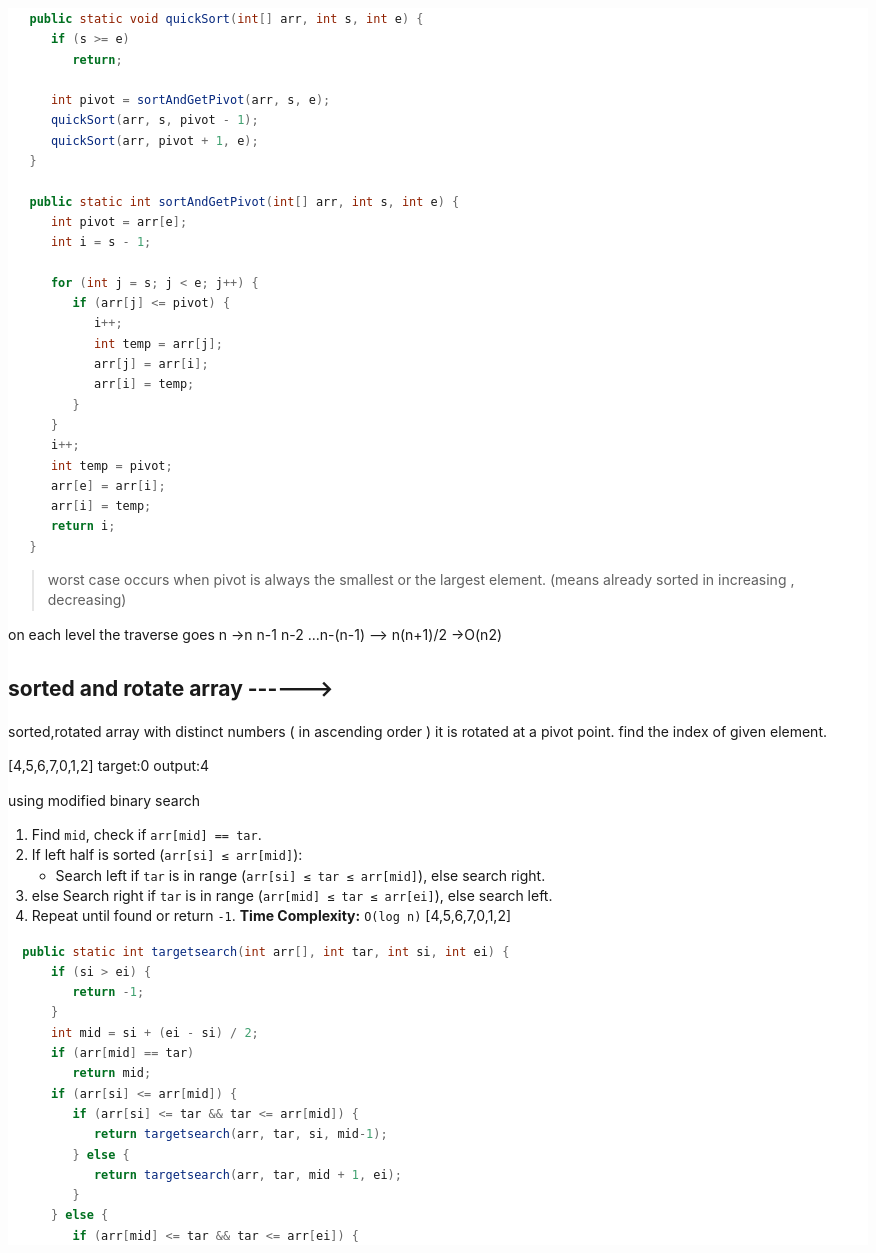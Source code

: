 ```java 
   public static void quickSort(int[] arr, int s, int e) {
      if (s >= e)
         return;

      int pivot = sortAndGetPivot(arr, s, e);
      quickSort(arr, s, pivot - 1);
      quickSort(arr, pivot + 1, e);
   }

   public static int sortAndGetPivot(int[] arr, int s, int e) {
      int pivot = arr[e];
      int i = s - 1;

      for (int j = s; j < e; j++) {
         if (arr[j] <= pivot) {
            i++;
            int temp = arr[j];
            arr[j] = arr[i];
            arr[i] = temp;
         }
      }
      i++;
      int temp = pivot;
      arr[e] = arr[i];
      arr[i] = temp;
      return i;
   }
```

> worst case occurs  when pivot is always the smallest or the largest element. (means already sorted in increasing , decreasing)

on each level the traverse goes n ->n n-1 n-2 ...n-(n-1) --> n(n+1)/2 ->O(n2) 

## sorted and rotate array  ------>
sorted,rotated array with distinct numbers ( in ascending order ) it is rotated at a pivot point. find the index of given element.

[4,5,6,7,0,1,2]  target:0 output:4

using modified binary search

1. Find `mid`, check if `arr[mid] == tar`.
2. If left half is sorted (`arr[si] ≤ arr[mid]`):
   - Search left if `tar` is in range (`arr[si] ≤ tar ≤ arr[mid]`), else search right.
3. else Search right if `tar` is in range (`arr[mid] ≤ tar ≤ arr[ei]`), else search left.
4. Repeat until found or return `-1`.
**Time Complexity:** `O(log n)`
[4,5,6,7,0,1,2]
```java
  public static int targetsearch(int arr[], int tar, int si, int ei) {
      if (si > ei) {
         return -1;
      }
      int mid = si + (ei - si) / 2;
      if (arr[mid] == tar)
         return mid;
      if (arr[si] <= arr[mid]) {
         if (arr[si] <= tar && tar <= arr[mid]) {
            return targetsearch(arr, tar, si, mid-1);
         } else {
            return targetsearch(arr, tar, mid + 1, ei);
         }
      } else {
         if (arr[mid] <= tar && tar <= arr[ei]) {
```